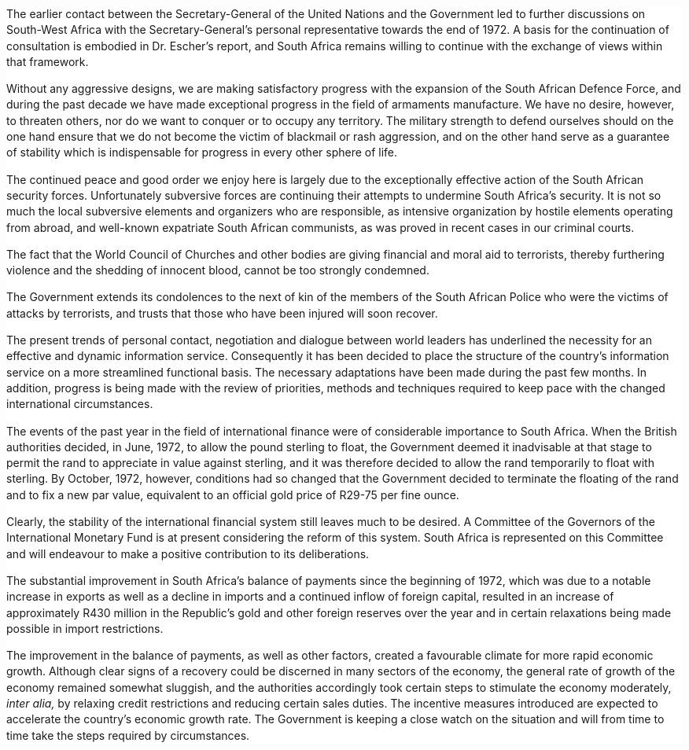 <p>The earlier contact between the Secretary-General of the United Nations and the Government led to further discussions on South-West Africa with the Secretary-General&#x2019;s personal representative towards the end of 1972. A basis for the continuation of consultation is embodied in Dr. Escher&#x2019;s report, and South Africa remains willing to continue with the exchange of views within that framework.</p>

<p>Without any aggressive designs, we are making satisfactory progress with the expansion of the South African Defence Force, and during the past decade we have made exceptional progress in the field of armaments manufacture. We have no desire, however, to threaten others, nor do we want to conquer or to occupy any territory. The military strength to defend ourselves should on the one hand ensure that we do not become the victim of blackmail or rash aggression, and on the other hand serve as a guarantee of stability which is indispensable for progress in every other sphere of life.</p>

<p>The continued peace and good order we enjoy here is largely due to the exceptionally effective action of the South African security forces. Unfortunately subversive forces are continuing their attempts to undermine South Africa&#x2019;s security. It is not so much the local subversive elements and organizers who are responsible, as intensive organization by hostile elements operating from abroad, and well-known expatriate South African communists, as was proved in recent cases in our criminal courts.</p>

<p>The fact that the World Council of Churches and other bodies are giving financial and moral aid to terrorists, thereby furthering violence and the shedding of innocent blood, cannot be too strongly condemned.</p>

<p>The Government extends its condolences to the next of kin of the members of the South African Police who were the victims of attacks by terrorists, and trusts that those who have been injured will soon recover.</p>

<p>The present trends of personal contact, negotiation and dialogue between world leaders has underlined the necessity for an effective and dynamic information service. Consequently it has been decided to place the structure of the country&#x2019;s information service on a more streamlined functional basis. The necessary adaptations have been made during the past few months. In addition, progress is being made with the review of priorities, methods and techniques required to keep pace with the changed international circumstances.</p>

<p><span class="col_7-8" refersTo="page_0017"/>The events of the past year in the field of international finance were of considerable importance to South Africa. When the British authorities decided, in June, 1972, to allow the pound sterling to float, the Government deemed it inadvisable at that stage to permit the rand to appreciate in value against sterling, and it was therefore decided to allow the rand temporarily to float with sterling. By October, 1972, however, conditions had so changed that the Government decided to terminate the floating of the rand and to fix a new par value, equivalent to an official gold price of R29-75 per fine ounce.</p>

<p>Clearly, the stability of the international financial system still leaves much to be desired. A Committee of the Governors of the International Monetary Fund is at present considering the reform of this system. South Africa is represented on this Committee and will endeavour to make a positive contribution to its deliberations.</p>

<p>The substantial improvement in South Africa&#x2019;s balance of payments since the beginning of 1972, which was due to a notable increase in exports as well as a decline in imports and a continued inflow of foreign capital, resulted in an increase of approximately R430 million in the Republic&#x2019;s gold and other foreign reserves over the year and in certain relaxations being made possible in import restrictions.</p>

<p>The improvement in the balance of payments, as well as other factors, created a favourable climate for more rapid economic growth. Although clear signs of a recovery could be discerned in many sectors of the economy, the general rate of growth of the economy remained somewhat sluggish, and the authorities accordingly took certain steps to stimulate the economy moderately, <i>inter alia,</i> by relaxing credit restrictions and reducing certain sales duties. The incentive measures introduced are expected to accelerate the country&#x2019;s economic growth rate. The Government is keeping a close watch on the situation and will from time to time take the steps required by circumstances.</p>
